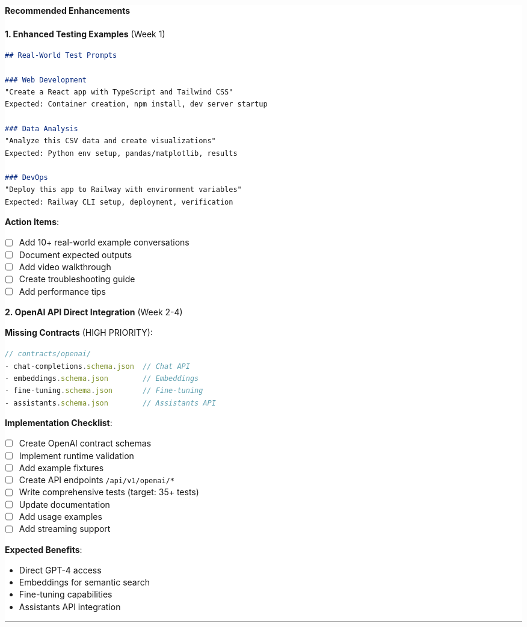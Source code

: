 #### Recommended Enhancements

**1. Enhanced Testing Examples** (Week 1)
```markdown
## Real-World Test Prompts

### Web Development
"Create a React app with TypeScript and Tailwind CSS"
Expected: Container creation, npm install, dev server startup

### Data Analysis
"Analyze this CSV data and create visualizations"
Expected: Python env setup, pandas/matplotlib, results

### DevOps
"Deploy this app to Railway with environment variables"
Expected: Railway CLI setup, deployment, verification
```

**Action Items**:
- [ ] Add 10+ real-world example conversations
- [ ] Document expected outputs
- [ ] Add video walkthrough
- [ ] Create troubleshooting guide
- [ ] Add performance tips

**2. OpenAI API Direct Integration** (Week 2-4)

**Missing Contracts** (HIGH PRIORITY):
```typescript
// contracts/openai/
- chat-completions.schema.json  // Chat API
- embeddings.schema.json        // Embeddings
- fine-tuning.schema.json       // Fine-tuning
- assistants.schema.json        // Assistants API
```

**Implementation Checklist**:
- [ ] Create OpenAI contract schemas
- [ ] Implement runtime validation
- [ ] Add example fixtures
- [ ] Create API endpoints `/api/v1/openai/*`
- [ ] Write comprehensive tests (target: 35+ tests)
- [ ] Update documentation
- [ ] Add usage examples
- [ ] Add streaming support

**Expected Benefits**:
- Direct GPT-4 access
- Embeddings for semantic search
- Fine-tuning capabilities
- Assistants API integration

---
